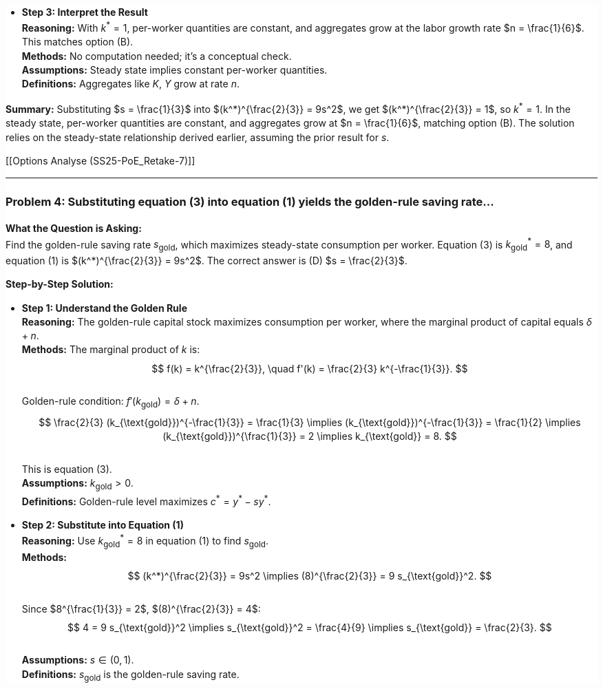 - **Step 3: Interpret the Result**  
  **Reasoning:** With $k^* = 1$, per-worker quantities are constant, and aggregates grow at the labor growth rate $n = \frac{1}{6}$. This matches option (B).  
  **Methods:** No computation needed; it’s a conceptual check.  
  **Assumptions:** Steady state implies constant per-worker quantities.  
  **Definitions:** Aggregates like $K$, $Y$ grow at rate $n$.

**Summary:** Substituting $s = \frac{1}{3}$ into $(k^*)^{\frac{2}{3}} = 9s^2$, we get $(k^*)^{\frac{2}{3}} = 1$, so $k^* = 1$. In the steady state, per-worker quantities are constant, and aggregates grow at $n = \frac{1}{6}$, matching option (B). The solution relies on the steady-state relationship derived earlier, assuming the prior result for $s$.

[[Options Analyse (SS25-PoE_Retake-7)]]

---

### Problem 4: Substituting equation (3) into equation (1) yields the golden-rule saving rate...

**What the Question is Asking:**  
Find the golden-rule saving rate $s_{\text{gold}}$, which maximizes steady-state consumption per worker. Equation (3) is $k^*_{\text{gold}} = 8$, and equation (1) is $(k^*)^{\frac{2}{3}} = 9s^2$. The correct answer is (D) $s = \frac{2}{3}$.

**Step-by-Step Solution:**

- **Step 1: Understand the Golden Rule**  
  **Reasoning:** The golden-rule capital stock maximizes consumption per worker, where the marginal product of capital equals $\delta + n$.  
  **Methods:** The marginal product of $k$ is:  
  $$
  f(k) = k^{\frac{2}{3}}, \quad f'(k) = \frac{2}{3} k^{-\frac{1}{3}}.
$$  
  Golden-rule condition: $f'(k_{\text{gold}}) = \delta + n$.  
  $$
  \frac{2}{3} (k_{\text{gold}})^{-\frac{1}{3}} = \frac{1}{3} \implies (k_{\text{gold}})^{-\frac{1}{3}} = \frac{1}{2} \implies (k_{\text{gold}})^{\frac{1}{3}} = 2 \implies k_{\text{gold}} = 8.
$$  
  This is equation (3).  
  **Assumptions:** $k_{\text{gold}} > 0$.  
  **Definitions:** Golden-rule level maximizes $c^* = y^* - s y^*$.

- **Step 2: Substitute into Equation (1)**  
  **Reasoning:** Use $k^*_{\text{gold}} = 8$ in equation (1) to find $s_{\text{gold}}$.  
  **Methods:**  
  $$
  (k^*)^{\frac{2}{3}} = 9s^2 \implies (8)^{\frac{2}{3}} = 9 s_{\text{gold}}^2.
$$  
  Since $8^{\frac{1}{3}} = 2$, $(8)^{\frac{2}{3}} = 4$:  
  $$
  4 = 9 s_{\text{gold}}^2 \implies s_{\text{gold}}^2 = \frac{4}{9} \implies s_{\text{gold}} = \frac{2}{3}.
$$  
  **Assumptions:** $s \in (0,1)$.  
  **Definitions:** $s_{\text{gold}}$ is the golden-rule saving rate.
